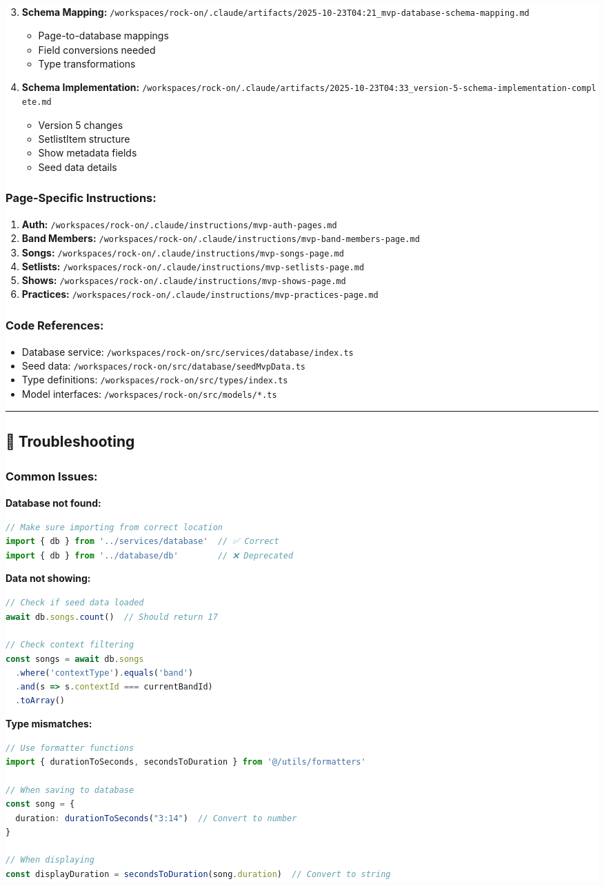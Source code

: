 3. **Schema Mapping:** `/workspaces/rock-on/.claude/artifacts/2025-10-23T04:21_mvp-database-schema-mapping.md`
   - Page-to-database mappings
   - Field conversions needed
   - Type transformations

4. **Schema Implementation:** `/workspaces/rock-on/.claude/artifacts/2025-10-23T04:33_version-5-schema-implementation-complete.md`
   - Version 5 changes
   - SetlistItem structure
   - Show metadata fields
   - Seed data details

### Page-Specific Instructions:
1. **Auth:** `/workspaces/rock-on/.claude/instructions/mvp-auth-pages.md`
2. **Band Members:** `/workspaces/rock-on/.claude/instructions/mvp-band-members-page.md`
3. **Songs:** `/workspaces/rock-on/.claude/instructions/mvp-songs-page.md`
4. **Setlists:** `/workspaces/rock-on/.claude/instructions/mvp-setlists-page.md`
5. **Shows:** `/workspaces/rock-on/.claude/instructions/mvp-shows-page.md`
6. **Practices:** `/workspaces/rock-on/.claude/instructions/mvp-practices-page.md`

### Code References:
- Database service: `/workspaces/rock-on/src/services/database/index.ts`
- Seed data: `/workspaces/rock-on/src/database/seedMvpData.ts`
- Type definitions: `/workspaces/rock-on/src/types/index.ts`
- Model interfaces: `/workspaces/rock-on/src/models/*.ts`

---

## 🐛 Troubleshooting

### Common Issues:

**Database not found:**
```typescript
// Make sure importing from correct location
import { db } from '../services/database'  // ✅ Correct
import { db } from '../database/db'        // ❌ Deprecated
```

**Data not showing:**
```typescript
// Check if seed data loaded
await db.songs.count()  // Should return 17

// Check context filtering
const songs = await db.songs
  .where('contextType').equals('band')
  .and(s => s.contextId === currentBandId)
  .toArray()
```

**Type mismatches:**
```typescript
// Use formatter functions
import { durationToSeconds, secondsToDuration } from '@/utils/formatters'

// When saving to database
const song = {
  duration: durationToSeconds("3:14")  // Convert to number
}

// When displaying
const displayDuration = secondsToDuration(song.duration)  // Convert to string
```
